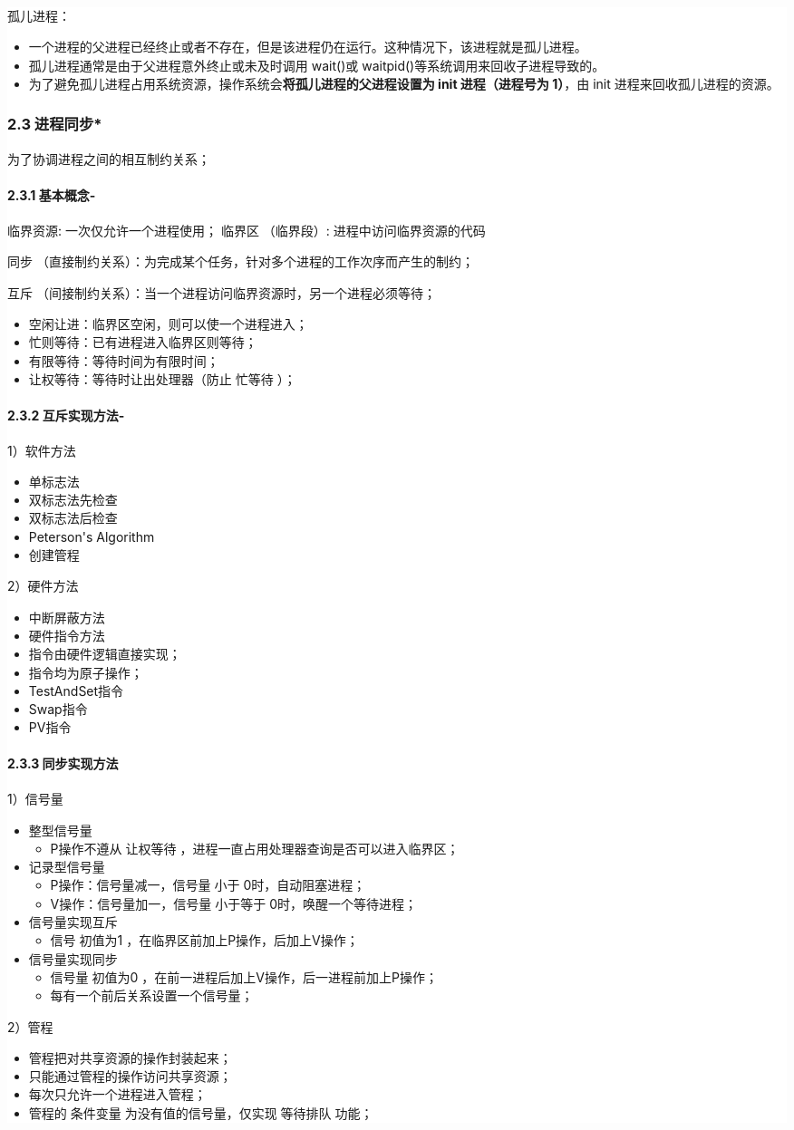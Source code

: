 孤儿进程：
- 一个进程的父进程已经终止或者不存在，但是该进程仍在运行。这种情况下，该进程就是孤儿进程。
- 孤儿进程通常是由于父进程意外终止或未及时调用 wait()或 waitpid()等系统调用来回收子进程导致的。
- 为了避免孤儿进程占用系统资源，操作系统会**将孤儿进程的父进程设置为 init 进程（进程号为 1）**，由 init 进程来回收孤儿进程的资源。


### 2.3 进程同步*

为了协调进程之间的相互制约关系；

#### 2.3.1 基本概念-
临界资源: ⼀次仅允许⼀个进程使⽤；
临界区 （临界段）: 进程中访问临界资源的代码

同步 （直接制约关系）：为完成某个任务，针对多个进程的⼯作次序⽽产⽣的制约；

互斥 （间接制约关系）：当⼀个进程访问临界资源时，另⼀个进程必须等待；
- 空闲让进：临界区空闲，则可以使⼀个进程进⼊；
- 忙则等待：已有进程进⼊临界区则等待；
- 有限等待：等待时间为有限时间；
- 让权等待：等待时让出处理器（防⽌ 忙等待 ）；

#### 2.3.2 互斥实现⽅法-

1）软件⽅法
- 单标志法
- 双标志法先检查
- 双标志法后检查
- Peterson's Algorithm
- 创建管程

2）硬件⽅法
- 中断屏蔽⽅法
- 硬件指令⽅法
- 指令由硬件逻辑直接实现；
- 指令均为原⼦操作；
- TestAndSet指令
- Swap指令
- PV指令

#### 2.3.3 同步实现⽅法
1）信号量
- 整型信号量
  - P操作不遵从 让权等待 ，进程⼀直占⽤处理器查询是否可以进⼊临界区；
- 记录型信号量
  - P操作：信号量减⼀，信号量 小于 0时，⾃动阻塞进程；
  - V操作：信号量加⼀，信号量 小于等于 0时，唤醒⼀个等待进程；
- 信号量实现互斥
  - 信号 初值为1 ，在临界区前加上P操作，后加上V操作；
- 信号量实现同步
  - 信号量 初值为0 ，在前⼀进程后加上V操作，后⼀进程前加上P操作；
  - 每有⼀个前后关系设置⼀个信号量；

2）管程
- 管程把对共享资源的操作封装起来；
- 只能通过管程的操作访问共享资源；
- 每次只允许⼀个进程进⼊管程；
- 管程的 条件变量 为没有值的信号量，仅实现 等待排队 功能；
